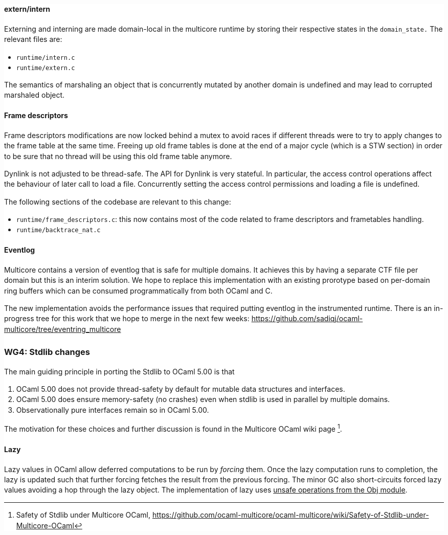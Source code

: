 #### extern/intern

Externing and interning are made domain-local in the multicore runtime by storing their respective states in the `domain_state.` The relevant files are:

- `runtime/intern.c`
- `runtime/extern.c`
    
The semantics of marshaling an object that is concurrently mutated by another domain is undefined and may lead to corrupted marshaled object. 

#### Frame descriptors

Frame descriptors modifications are now locked behind a mutex to avoid races if different threads were to try to apply changes to the frame table at the same time. Freeing up old frame tables is done at the end of a major cycle (which is a STW section) in order to be sure that no thread will be using this old frame table anymore.

Dynlink is not adjusted to be thread-safe. The API for Dynlink is very stateful. In particular, the access control operations affect the behaviour of later call to load a file. Concurrently setting the access control permissions and loading a file is undefined.

The following sections of the codebase are relevant to this change:

- `runtime/frame_descriptors.c`: this now contains most of the code related to frame descriptors and frametables handling.
- `runtime/backtrace_nat.c`

#### Eventlog

Multicore contains a version of eventlog that is safe for multiple domains. It achieves this by having a separate CTF file per domain but this is an interim solution. We hope to replace this implementation with an existing prorotype based on per-domain ring buffers which can be consumed programmatically from both OCaml and C.

The new implementation avoids the performance issues that required putting eventlog in the instrumented runtime. There is an in-progress tree for this work that we hope to merge in the next few weeks: https://github.com/sadiqj/ocaml-multicore/tree/eventring_multicore

### WG4: Stdlib changes

The main guiding principle in porting the Stdlib to OCaml 5.00 is that 

1. OCaml 5.00 does not provide thread-safety by default for mutable data structures and interfaces.
2. OCaml 5.00 does ensure memory-safety (no crashes) even when stdlib is used in parallel by multiple domains.
3. Observationally pure interfaces remain so in OCaml 5.00.

The motivation for these choices and further discussion is found in the Multicore OCaml wiki page [^stdlib_safety].

#### Lazy

Lazy values in OCaml allow deferred computations to be run by _forcing_ them. Once the lazy computation runs to completion, the lazy is updated such that further forcing fetches the result from the previous forcing. The minor GC also short-circuits forced lazy values avoiding a hop through the lazy object. The implementation of lazy uses [unsafe operations from the Obj module](https://github.com/ocaml/ocaml/blob/trunk/stdlib/camlinternalLazy.ml).


[^dhil_jfp]: Hillerstrom et al., "Effect Handlers via Generalised continuations", https://www.dhil.net/research/papers/generalised_continuations-jfp-draft.pdf
[^effects_talk]: Effect Handlers in Multicore OCaml, https://speakerdeck.com/kayceesrk/effect-handlers-in-multicore-ocaml
[^icfp_gc_paper]: Sivaramakrishnan et al., Retrofitting Parallelism onto OCaml, https://arxiv.org/abs/2004.11663
[^memory_model]: Dolan et al., Bounding data races in space and time https://dl.acm.org/doi/10.1145/3192366.3192421
[^ocaml-multicore#345]: Absolute exception stack, https://github.com/ocaml-multicore/ocaml-multicore/pull/345
[^ocaml-multicore#474]: Fixing remarking to be safe with parallel domains, https://github.com/ocaml-multicore/ocaml-multicore/pull/474
[^retro_concurrency]: Sivaramakrishnan et al., Retrofitting effect handlers onto OCaml, https://arxiv.org/abs/2104.00250
[^upstream]: OCaml 5.0 Upstreaming plan: https://hackmd.io/0HZanf5ST2OBW10eyZxP_Q?view
[^stdlib_safety]: Safety of Stdlib under Multicore OCaml, https://github.com/ocaml-multicore/ocaml-multicore/wiki/Safety-of-Stdlib-under-Multicore-OCaml